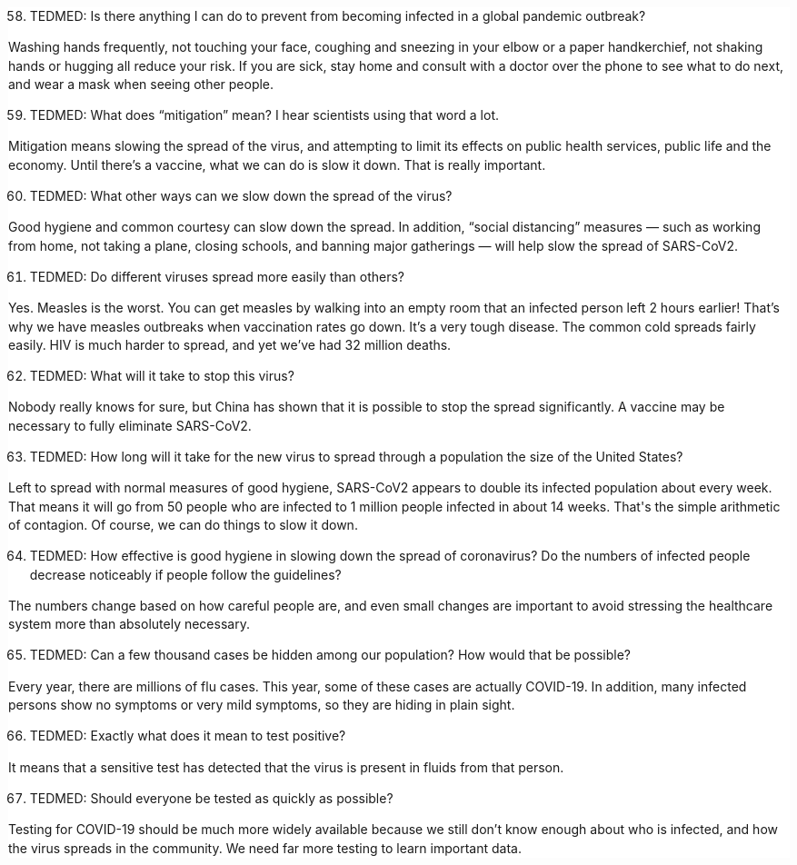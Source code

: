 58. TEDMED: Is there anything I can do to prevent from becoming infected in a global pandemic outbreak?

Washing hands frequently, not touching your face, coughing and sneezing in your elbow or a paper handkerchief, not shaking hands or hugging all reduce your risk. If you are sick, stay home and consult with a doctor over the phone to see what to do next, and wear a mask when seeing other people.

59. TEDMED: What does “mitigation” mean?  I hear scientists using that word a lot.

Mitigation means slowing the spread of the virus, and attempting to limit its effects on public health services, public life and the economy. Until there’s a vaccine, what we can do is slow it down. That is really important.

60. TEDMED: What other ways can we slow down the spread of the virus?

Good hygiene and common courtesy can slow down the spread. In addition, “social distancing” measures — such as working  from home, not taking a plane, closing schools, and banning major gatherings — will help slow  the spread of SARS-CoV2.

61. TEDMED: Do different viruses spread more easily than others?

Yes. Measles is the worst. You can get measles by walking into an empty room that an infected person left 2 hours earlier! That’s why we have measles outbreaks when vaccination rates go down. It’s a very tough disease. The common cold spreads fairly easily. HIV is much harder  to spread, and yet we’ve had 32 million deaths.

62. TEDMED: What will it take to stop this virus?

Nobody really knows for sure, but China has shown that it is possible to stop the spread significantly. A vaccine may be necessary to fully eliminate SARS-CoV2.

63. TEDMED: How long will it take for the new virus to spread through a population the size of the United States?

Left to spread with normal measures of good hygiene, SARS-CoV2  appears to double its infected population about every week. That means it will go from 50 people who are infected to 1 million people infected in about 14 weeks. That's the simple arithmetic of contagion.  Of course, we can do things to slow it down.

64. TEDMED: How effective is good hygiene in slowing down the spread of coronavirus? Do the numbers of infected people decrease noticeably if people follow the guidelines?

The numbers change based on how careful people are, and even small changes are important to avoid stressing the healthcare system more than absolutely necessary.

65. TEDMED: Can a few thousand cases be hidden among our population? How would that be possible?

Every year, there are millions of flu cases.  This year, some of these cases are actually COVID-19. In addition, many infected persons show no symptoms or very mild symptoms,  so they are hiding in plain sight.

66. TEDMED: Exactly what does it mean to test positive?

It means that a sensitive test has detected that the virus is present in fluids from that person.

67. TEDMED: Should everyone be tested as quickly as possible?

Testing for COVID-19 should be much more widely available because we still don’t know enough about who is infected, and how the virus spreads in the community. We need  far more testing to learn important data.

